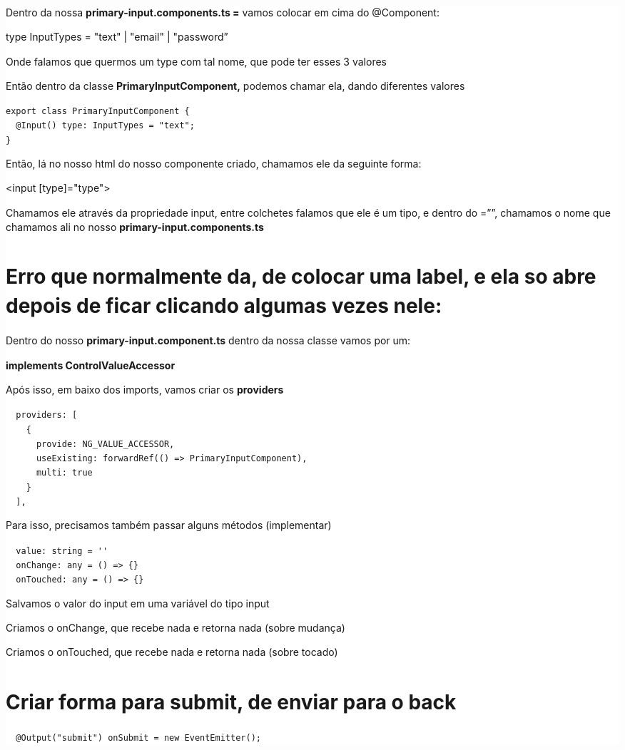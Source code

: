 Dentro da nossa **primary-input.components.ts =** vamos colocar em cima do @Component:

type InputTypes = "text" | "email" | "password”

Onde falamos que quermos um type com tal nome, que pode ter esses 3 valores

Então dentro da classe **PrimaryInputComponent,** podemos chamar ela, dando diferentes valores

```tsx
export class PrimaryInputComponent {
  @Input() type: InputTypes = "text";
}
```

Então, lá no nosso html do nosso componente criado, chamamos ele da seguinte forma:

<input [type]="type">

Chamamos ele através da propriedade input, entre colchetes falamos que ele é um tipo, e dentro do =””, chamamos o nome que chamamos ali no nosso **primary-input.components.ts**

# Erro que normalmente da, de colocar uma label, e ela so abre depois de ficar clicando algumas vezes nele:

Dentro do nosso **primary-input.component.ts** dentro da nossa classe vamos por um:

**implements ControlValueAccessor**

Após isso, em baixo dos imports, vamos criar os **providers**

```tsx
  providers: [
    {
      provide: NG_VALUE_ACCESSOR,
      useExisting: forwardRef(() => PrimaryInputComponent),
      multi: true
    }
  ],
```

Para isso, precisamos também passar alguns métodos (implementar)

```tsx
  value: string = ''
  onChange: any = () => {}
  onTouched: any = () => {}
```

Salvamos o valor do input em uma variável do tipo input

Criamos o onChange, que recebe nada e retorna nada (sobre mudança)

Criamos o onTouched, que recebe nada e retorna nada (sobre tocado)

# Criar forma para submit, de enviar para o back

```tsx
  @Output("submit") onSubmit = new EventEmitter();
```
